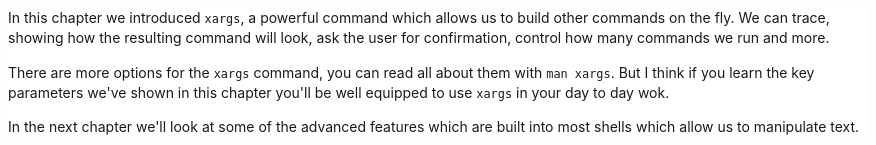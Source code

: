 In this chapter we introduced `xargs`, a powerful command which allows us to build other commands on the fly. We can trace, showing how the resulting command will look, ask the user for confirmation, control how many commands we run and more.

There are more options for the `xargs` command, you can read all about them with `man xargs`. But I think if you learn the key parameters we've shown in this chapter you'll be well equipped to use `xargs` in your day to day wok.

In the next chapter we'll look at some of the advanced features which are built into most shells which allow us to manipulate text.

[^1]: The character is ASCII NUL, which is the number zero. This is often used in programming to represent 'null' or 'nothing at all', not the _digit_ zero as is used when printing to the screen, which is actually represented by number 30. You can see the actual ASCII table with `man ascii`.
